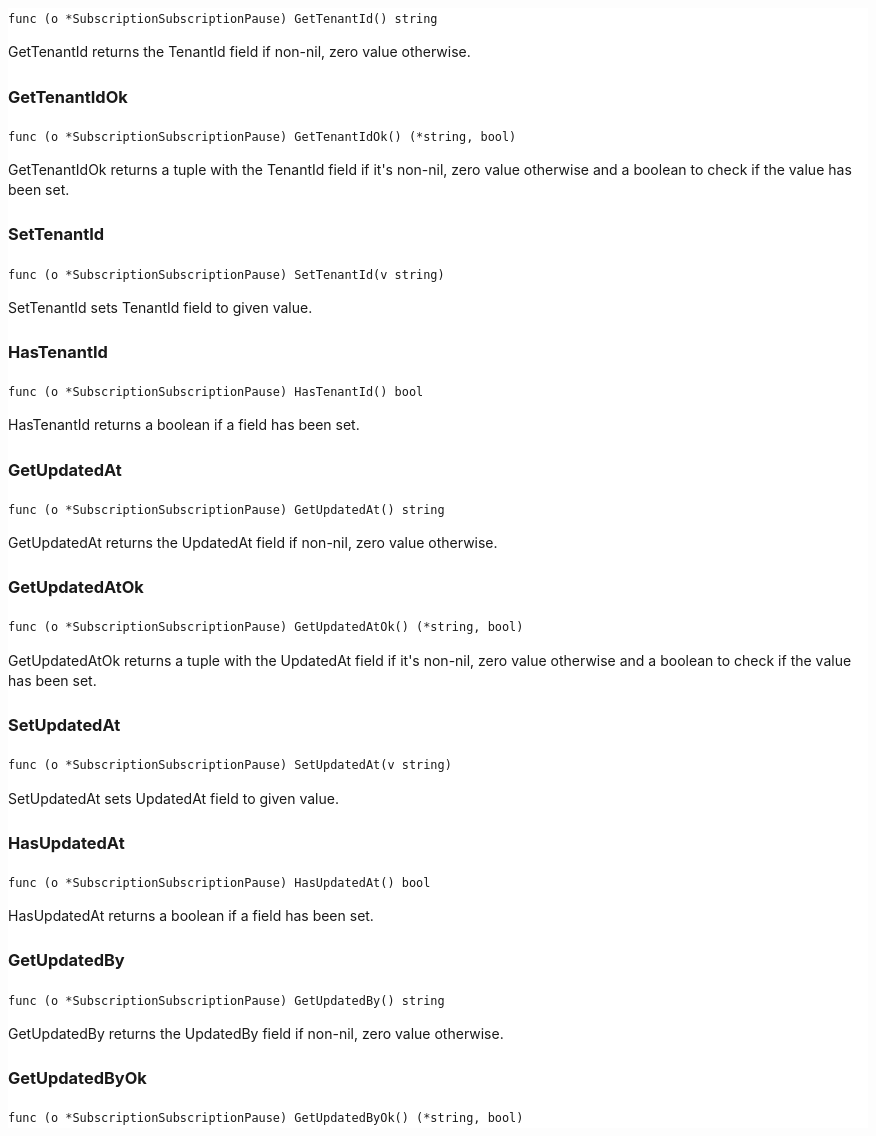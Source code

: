`func (o *SubscriptionSubscriptionPause) GetTenantId() string`

GetTenantId returns the TenantId field if non-nil, zero value otherwise.

### GetTenantIdOk

`func (o *SubscriptionSubscriptionPause) GetTenantIdOk() (*string, bool)`

GetTenantIdOk returns a tuple with the TenantId field if it's non-nil, zero value otherwise
and a boolean to check if the value has been set.

### SetTenantId

`func (o *SubscriptionSubscriptionPause) SetTenantId(v string)`

SetTenantId sets TenantId field to given value.

### HasTenantId

`func (o *SubscriptionSubscriptionPause) HasTenantId() bool`

HasTenantId returns a boolean if a field has been set.

### GetUpdatedAt

`func (o *SubscriptionSubscriptionPause) GetUpdatedAt() string`

GetUpdatedAt returns the UpdatedAt field if non-nil, zero value otherwise.

### GetUpdatedAtOk

`func (o *SubscriptionSubscriptionPause) GetUpdatedAtOk() (*string, bool)`

GetUpdatedAtOk returns a tuple with the UpdatedAt field if it's non-nil, zero value otherwise
and a boolean to check if the value has been set.

### SetUpdatedAt

`func (o *SubscriptionSubscriptionPause) SetUpdatedAt(v string)`

SetUpdatedAt sets UpdatedAt field to given value.

### HasUpdatedAt

`func (o *SubscriptionSubscriptionPause) HasUpdatedAt() bool`

HasUpdatedAt returns a boolean if a field has been set.

### GetUpdatedBy

`func (o *SubscriptionSubscriptionPause) GetUpdatedBy() string`

GetUpdatedBy returns the UpdatedBy field if non-nil, zero value otherwise.

### GetUpdatedByOk

`func (o *SubscriptionSubscriptionPause) GetUpdatedByOk() (*string, bool)`

